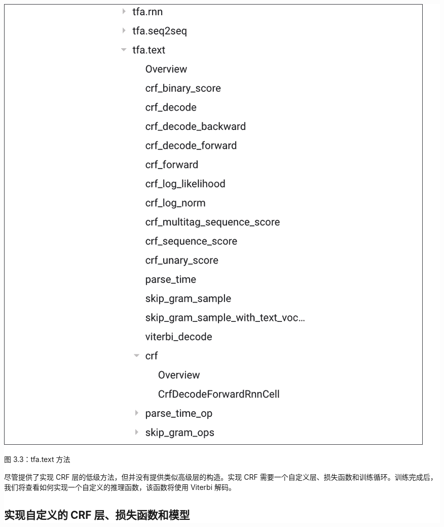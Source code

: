 ![手机截图，自动生成的描述](img/B16252_03_03.png)

图 3.3：tfa.text 方法

尽管提供了实现 CRF 层的低级方法，但并没有提供类似高级层的构造。实现 CRF 需要一个自定义层、损失函数和训练循环。训练完成后，我们将查看如何实现一个自定义的推理函数，该函数将使用 Viterbi 解码。

## 实现自定义的 CRF 层、损失函数和模型
